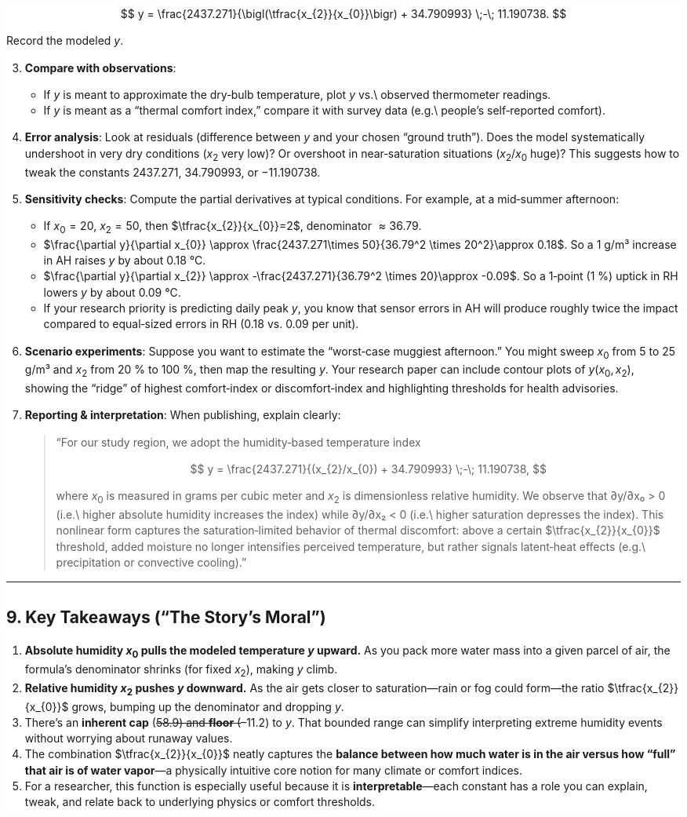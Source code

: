    $$
   y = \frac{2437.271}{\bigl(\tfrac{x_{2}}{x_{0}}\bigr) + 34.790993} \;-\; 11.190738.
   $$

   Record the modeled $y$.

3. **Compare with observations**:

   * If $y$ is meant to approximate the dry‐bulb temperature, plot $y$ vs.\ observed thermometer readings.
   * If $y$ is meant as a “thermal comfort index,” compare it with survey data (e.g.\ people’s self‐reported comfort).

4. **Error analysis**: Look at residuals (difference between $y$ and your chosen “ground truth”). Does the model systematically undershoot in very dry conditions ($x_{2}$ very low)? Or overshoot in near‐saturation situations ($x_{2}/x_{0}$ huge)? This suggests how to tweak the constants $2437.271$, $34.790993$, or $-11.190738$.

5. **Sensitivity checks**: Compute the partial derivatives at typical conditions. For example, at a mid‐summer afternoon:

   * If $x_{0}=20$, $x_{2}=50$, then $\tfrac{x_{2}}{x_{0}}=2$, denominator $\approx 36.79$.
   * $\frac{\partial y}{\partial x_{0}} \approx \frac{2437.271\times 50}{36.79^2 \times 20^2}\approx 0.18$. So a 1 g/m³ increase in AH raises $y$ by about 0.18 °C.
   * $\frac{\partial y}{\partial x_{2}} \approx -\frac{2437.271}{36.79^2 \times 20}\approx -0.09$. So a 1‐point (1 %) uptick in RH lowers $y$ by about 0.09 °C.
   * If your research priority is predicting daily peak $y$, you know that sensor errors in AH will produce roughly twice the impact compared to equal‐sized errors in RH (0.18 vs. 0.09 per unit).

6. **Scenario experiments**: Suppose you want to estimate the “worst‐case muggiest afternoon.” You might sweep $x_{0}$ from 5 to 25 g/m³ and $x_{2}$ from 20 % to 100 %, then map the resulting $y$. Your research paper can include contour plots of $y(x_{0}, x_{2})$, showing the “ridge” of highest comfort‐index or discomfort‐index and highlighting thresholds for health advisories.

7. **Reporting & interpretation**: When publishing, explain clearly:

   > “For our study region, we adopt the humidity‐based temperature index
   >
   > $$
   > y = \frac{2437.271}{(x_{2}/x_{0}) + 34.790993} \;-\; 11.190738,
   > $$
   >
   > where $x_{0}$ is measured in grams per cubic meter and $x_{2}$ is dimensionless relative humidity. We observe that ∂y/∂x₀ > 0 (i.e.\ higher absolute humidity increases the index) while ∂y/∂x₂ < 0 (i.e.\ higher saturation depresses the index). This nonlinear form captures the saturation‐limited behavior of thermal discomfort: above a certain $\tfrac{x_{2}}{x_{0}}$ threshold, added moisture no longer intensifies perceived temperature, but rather signals latent‐heat effects (e.g.\ precipitation or convective cooling).”

---

## 9. Key Takeaways (“The Story’s Moral”)

1. **Absolute humidity $x_{0}$ pulls the modeled temperature $y$ upward.**  As you pack more water mass into a given parcel of air, the formula’s denominator shrinks (for fixed $x_{2}$), making $y$ climb.
2. **Relative humidity $x_{2}$ pushes $y$ downward.**  As the air gets closer to saturation—rain or fog could form—the ratio $\tfrac{x_{2}}{x_{0}}$ grows, bumping up the denominator and dropping $y$.
3. There’s an **inherent cap** (~~58.9) and **floor** (~~–11.2) to $y$.  That bounded range can simplify interpreting extreme humidity events without worrying about runaway values.
4. The combination $\tfrac{x_{2}}{x_{0}}$ neatly captures the **balance between how much water is in the air versus how “full” that air is of water vapor**—a physically intuitive core notion for many climate or comfort indices.
5. For a researcher, this function is especially useful because it is **interpretable**—each constant has a role you can explain, tweak, and relate back to underlying physics or comfort thresholds.
